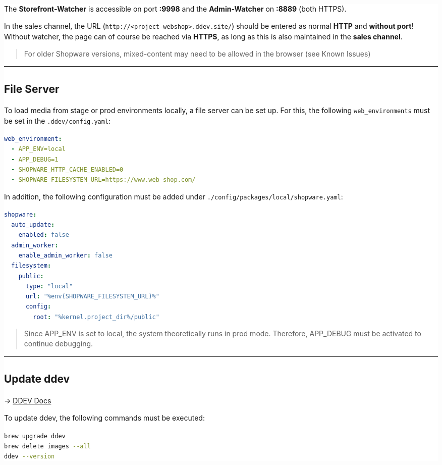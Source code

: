 The **Storefront-Watcher** is accessible on port **:9998** and the **Admin-Watcher** on **:8889** (both HTTPS).

In the sales channel, the URL (`http://<project-webshop>.ddev.site/`) should be entered as normal **HTTP** and **without port**! Without watcher, the page can of course be reached via **HTTPS**, as long as this is also maintained in the **sales channel**.

> For older Shopware versions, mixed-content may need to be allowed in the browser (see Known Issues)

---

## File Server

To load media from stage or prod environments locally, a file server can be set up. For this, the following `web_environments` must be set in the `.ddev/config.yaml`:

```yaml
web_environment:
  - APP_ENV=local
  - APP_DEBUG=1
  - SHOPWARE_HTTP_CACHE_ENABLED=0
  - SHOPWARE_FILESYSTEM_URL=https://www.web-shop.com/
```

In addition, the following configuration must be added under `./config/packages/local/shopware.yaml`:

```yaml
shopware:
  auto_update:
    enabled: false
  admin_worker:
    enable_admin_worker: false
  filesystem:
    public:
      type: "local"
      url: "%env(SHOPWARE_FILESYSTEM_URL)%"
      config:
        root: "%kernel.project_dir%/public"
```

> Since APP_ENV is set to local, the system theoretically runs in prod mode. Therefore, APP_DEBUG must be activated to continue debugging.

---

## Update ddev

→ [DDEV Docs](https://ddev.readthedocs.io/en/stable/users/usage/faq/#workflow)

To update ddev, the following commands must be executed:

```bash
brew upgrade ddev
brew delete images --all
ddev --version
```
